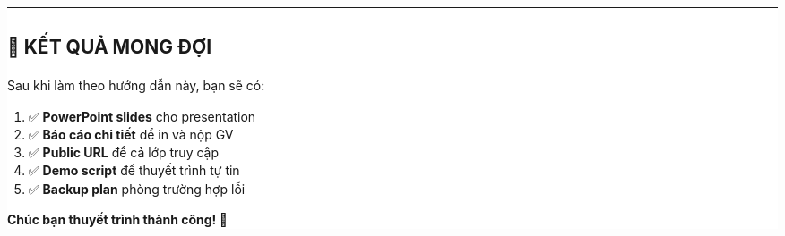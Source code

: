 
---

## 🎉 **KẾT QUẢ MONG ĐỢI**

Sau khi làm theo hướng dẫn này, bạn sẽ có:

1. ✅ **PowerPoint slides** cho presentation
2. ✅ **Báo cáo chi tiết** để in và nộp GV  
3. ✅ **Public URL** để cả lớp truy cập
4. ✅ **Demo script** để thuyết trình tự tin
5. ✅ **Backup plan** phòng trường hợp lỗi

**Chúc bạn thuyết trình thành công! 🚀**